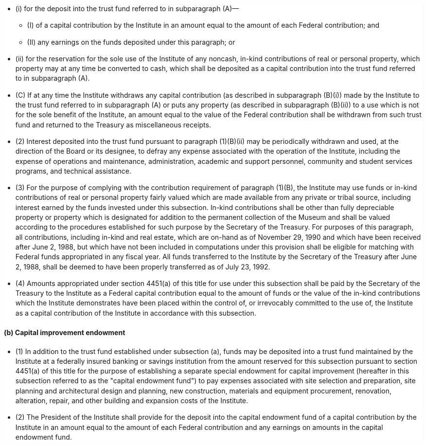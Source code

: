   * (i) for the deposit into the trust fund referred to in subparagraph (A)—

    * (I) of a capital contribution by the Institute in an amount equal to the amount of each Federal contribution; and

    * (II) any earnings on the funds deposited under this paragraph; or


  * (ii) for the reservation for the sole use of the Institute of any noncash, in-kind contributions of real or personal property, which property may at any time be converted to cash, which shall be deposited as a capital contribution into the trust fund referred to in subparagraph (A).


* (C) If at any time the Institute withdraws any capital contribution (as described in subparagraph (B)(i)) made by the Institute to the trust fund referred to in subparagraph (A) or puts any property (as described in subparagraph (B)(ii)) to a use which is not for the sole benefit of the Institute, an amount equal to the value of the Federal contribution shall be withdrawn from such trust fund and returned to the Treasury as miscellaneous receipts.

* (2) Interest deposited into the trust fund pursuant to paragraph (1)(B)(ii) may be periodically withdrawn and used, at the direction of the Board or its designee, to defray any expense associated with the operation of the Institute, including the expense of operations and maintenance, administration, academic and support personnel, community and student services programs, and technical assistance.

* (3) For the purpose of complying with the contribution requirement of paragraph (1)(B), the Institute may use funds or in-kind contributions of real or personal property fairly valued which are made available from any private or tribal source, including interest earned by the funds invested under this subsection. In-kind contributions shall be other than fully depreciable property or property which is designated for addition to the permanent collection of the Museum and shall be valued according to the procedures established for such purpose by the Secretary of the Treasury. For purposes of this paragraph, all contributions, including in-kind and real estate, which are on-hand as of November 29, 1990 and which have been received after June 2, 1988, but which have not been included in computations under this provision shall be eligible for matching with Federal funds appropriated in any fiscal year. All funds transferred to the Institute by the Secretary of the Treasury after June 2, 1988, shall be deemed to have been properly transferred as of July 23, 1992.

* (4) Amounts appropriated under section 4451(a) of this title for use under this subsection shall be paid by the Secretary of the Treasury to the Institute as a Federal capital contribution equal to the amount of funds or the value of the in-kind contributions which the Institute demonstrates have been placed within the control of, or irrevocably committed to the use of, the Institute as a capital contribution of the Institute in accordance with this subsection.

#### (b) Capital improvement endowment
* (1) In addition to the trust fund established under subsection (a), funds may be deposited into a trust fund maintained by the Institute at a federally insured banking or savings institution from the amount reserved for this subsection pursuant to section 4451(a) of this title for the purpose of establishing a separate special endowment for capital improvement (hereafter in this subsection referred to as the "capital endowment fund") to pay expenses associated with site selection and preparation, site planning and architectural design and planning, new construction, materials and equipment procurement, renovation, alteration, repair, and other building and expansion costs of the Institute.

* (2) The President of the Institute shall provide for the deposit into the capital endowment fund of a capital contribution by the Institute in an amount equal to the amount of each Federal contribution and any earnings on amounts in the capital endowment fund.
